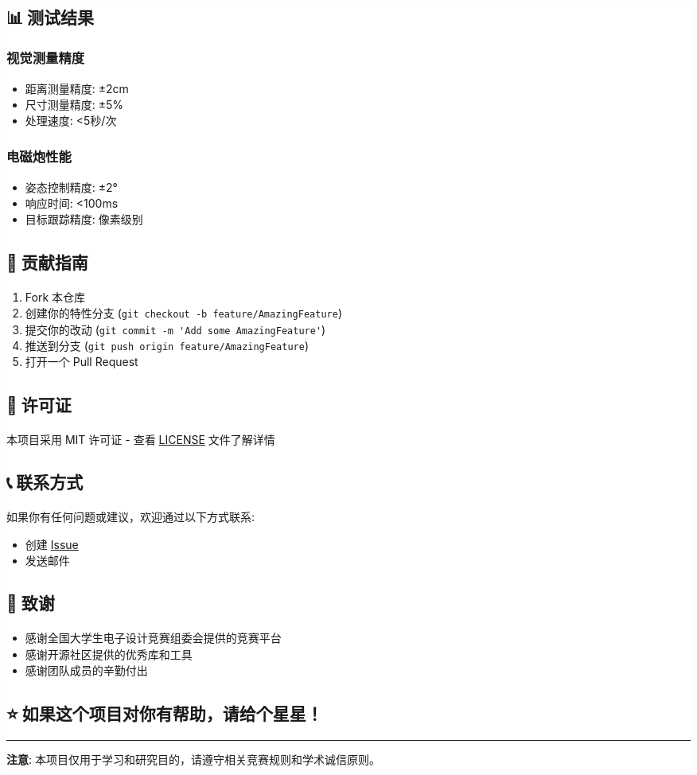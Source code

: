 ## 📊 测试结果

### 视觉测量精度
- 距离测量精度: ±2cm
- 尺寸测量精度: ±5%
- 处理速度: <5秒/次

### 电磁炮性能
- 姿态控制精度: ±2°
- 响应时间: <100ms
- 目标跟踪精度: 像素级别

## 🤝 贡献指南

1. Fork 本仓库
2. 创建你的特性分支 (`git checkout -b feature/AmazingFeature`)
3. 提交你的改动 (`git commit -m 'Add some AmazingFeature'`)
4. 推送到分支 (`git push origin feature/AmazingFeature`)
5. 打开一个 Pull Request

## 📄 许可证

本项目采用 MIT 许可证 - 查看 [LICENSE](LICENSE) 文件了解详情

## 📞 联系方式

如果你有任何问题或建议，欢迎通过以下方式联系:

- 创建 [Issue](../../issues)
- 发送邮件

## 🙏 致谢

- 感谢全国大学生电子设计竞赛组委会提供的竞赛平台
- 感谢开源社区提供的优秀库和工具
- 感谢团队成员的辛勤付出

## ⭐ 如果这个项目对你有帮助，请给个星星！

---

**注意**: 本项目仅用于学习和研究目的，请遵守相关竞赛规则和学术诚信原则。

